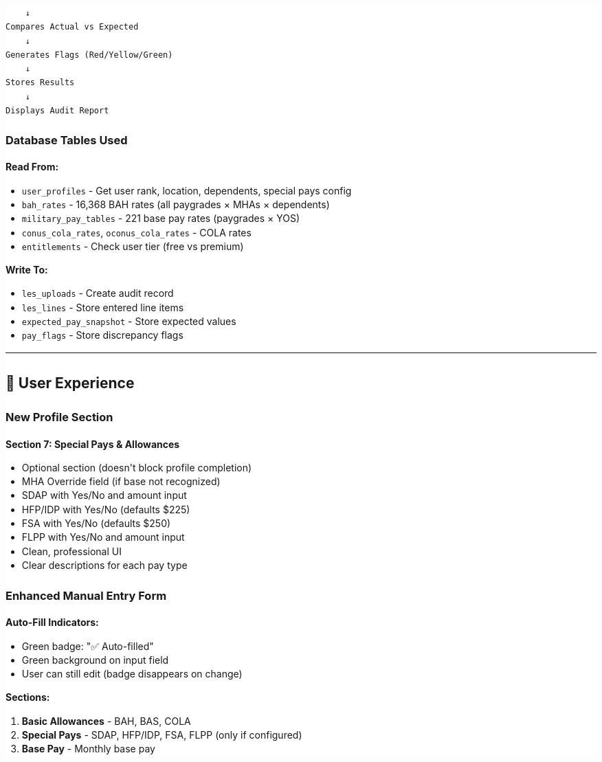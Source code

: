 ```
    ↓
Compares Actual vs Expected
    ↓
Generates Flags (Red/Yellow/Green)
    ↓
Stores Results
    ↓
Displays Audit Report
```

### Database Tables Used

**Read From:**
- `user_profiles` - Get user rank, location, dependents, special pays config
- `bah_rates` - 16,368 BAH rates (all paygrades × MHAs × dependents)
- `military_pay_tables` - 221 base pay rates (paygrades × YOS)
- `conus_cola_rates`, `oconus_cola_rates` - COLA rates
- `entitlements` - Check user tier (free vs premium)

**Write To:**
- `les_uploads` - Create audit record
- `les_lines` - Store entered line items
- `expected_pay_snapshot` - Store expected values
- `pay_flags` - Store discrepancy flags

---

## 🎨 User Experience

### New Profile Section

**Section 7: Special Pays & Allowances**
- Optional section (doesn't block profile completion)
- MHA Override field (if base not recognized)
- SDAP with Yes/No and amount input
- HFP/IDP with Yes/No (defaults $225)
- FSA with Yes/No (defaults $250)
- FLPP with Yes/No and amount input
- Clean, professional UI
- Clear descriptions for each pay type

### Enhanced Manual Entry Form

**Auto-Fill Indicators:**
- Green badge: "✅ Auto-filled"
- Green background on input field
- User can still edit (badge disappears on change)

**Sections:**
1. **Basic Allowances** - BAH, BAS, COLA
2. **Special Pays** - SDAP, HFP/IDP, FSA, FLPP (only if configured)
3. **Base Pay** - Monthly base pay
